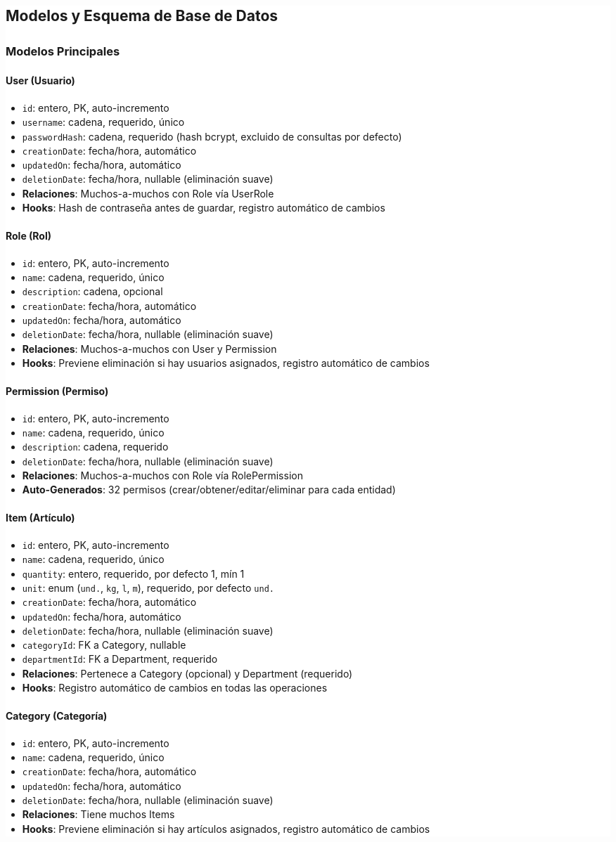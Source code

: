## Modelos y Esquema de Base de Datos

### Modelos Principales

#### **User (Usuario)**

- `id`: entero, PK, auto-incremento
- `username`: cadena, requerido, único
- `passwordHash`: cadena, requerido (hash bcrypt, excluido de consultas por defecto)
- `creationDate`: fecha/hora, automático
- `updatedOn`: fecha/hora, automático
- `deletionDate`: fecha/hora, nullable (eliminación suave)
- **Relaciones**: Muchos-a-muchos con Role vía UserRole
- **Hooks**: Hash de contraseña antes de guardar, registro automático de cambios

#### **Role (Rol)**

- `id`: entero, PK, auto-incremento
- `name`: cadena, requerido, único
- `description`: cadena, opcional
- `creationDate`: fecha/hora, automático
- `updatedOn`: fecha/hora, automático
- `deletionDate`: fecha/hora, nullable (eliminación suave)
- **Relaciones**: Muchos-a-muchos con User y Permission
- **Hooks**: Previene eliminación si hay usuarios asignados, registro automático de cambios

#### **Permission (Permiso)**

- `id`: entero, PK, auto-incremento
- `name`: cadena, requerido, único
- `description`: cadena, requerido
- `deletionDate`: fecha/hora, nullable (eliminación suave)
- **Relaciones**: Muchos-a-muchos con Role vía RolePermission
- **Auto-Generados**: 32 permisos (crear/obtener/editar/eliminar para cada entidad)

#### **Item (Artículo)**

- `id`: entero, PK, auto-incremento
- `name`: cadena, requerido, único
- `quantity`: entero, requerido, por defecto 1, mín 1
- `unit`: enum (`und.`, `kg`, `l`, `m`), requerido, por defecto `und.`
- `creationDate`: fecha/hora, automático
- `updatedOn`: fecha/hora, automático
- `deletionDate`: fecha/hora, nullable (eliminación suave)
- `categoryId`: FK a Category, nullable
- `departmentId`: FK a Department, requerido
- **Relaciones**: Pertenece a Category (opcional) y Department (requerido)
- **Hooks**: Registro automático de cambios en todas las operaciones

#### **Category (Categoría)**

- `id`: entero, PK, auto-incremento
- `name`: cadena, requerido, único
- `creationDate`: fecha/hora, automático
- `updatedOn`: fecha/hora, automático
- `deletionDate`: fecha/hora, nullable (eliminación suave)
- **Relaciones**: Tiene muchos Items
- **Hooks**: Previene eliminación si hay artículos asignados, registro automático de cambios
